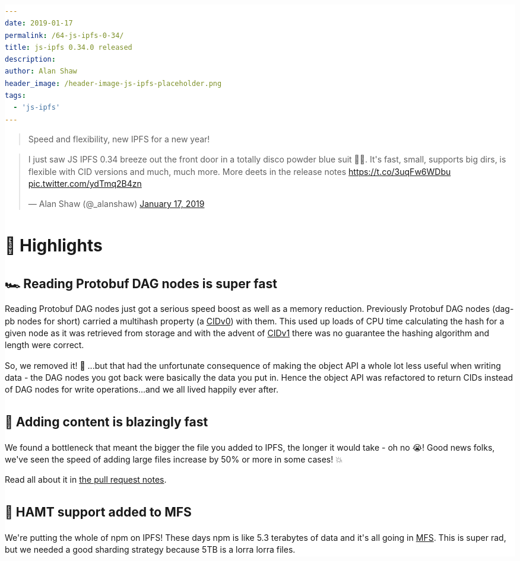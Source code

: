 ```yaml
---
date: 2019-01-17
permalink: /64-js-ipfs-0-34/
title: js-ipfs 0.34.0 released
description:
author: Alan Shaw
header_image: /header-image-js-ipfs-placeholder.png
tags:
  - 'js-ipfs'
---
```


> Speed and flexibility, new IPFS for a new year!

<blockquote class="twitter-tweet" data-lang="en"><p lang="en" dir="ltr">I just saw JS IPFS 0.34 breeze out the front door in a totally disco powder blue suit 🕺🏻. It&#39;s fast, small, supports big dirs, is flexible with CID versions and much, much more. More deets in the release notes <a href="https://t.co/3uqFw6WDbu">https://t.co/3uqFw6WDbu</a> <a href="https://t.co/ydTmq2B4zn">pic.twitter.com/ydTmq2B4zn</a></p>&mdash; Alan Shaw (@_alanshaw) <a href="https://twitter.com/_alanshaw/status/1085860207513657344?ref_src=twsrc%5Etfw">January 17, 2019</a></blockquote>
<script async src="https://platform.twitter.com/widgets.js" charset="utf-8"></script>

# 🔦 Highlights

## 🏎 Reading Protobuf DAG nodes is super fast

Reading Protobuf DAG nodes just got a serious speed boost as well as a memory reduction. Previously Protobuf DAG nodes (dag-pb nodes for short) carried a multihash property (a [CIDv0](https://docs.ipfs.io/guides/concepts/cid/#version-0)) with them. This used up loads of CPU time calculating the hash for a given node as it was retrieved from storage and with the advent of [CIDv1](https://docs.ipfs.io/guides/concepts/cid/#version-1) there was no guarantee the hashing algorithm and length were correct.

So, we removed it! 🦖 ...but that had the unfortunate consequence of making the object API a whole lot less useful when writing data - the DAG nodes you got back were basically the data you put in. Hence the object API was refactored to return CIDs instead of DAG nodes for write operations...and we all lived happily ever after.

## 🚤 Adding content is blazingly fast

We found a bottleneck that meant the bigger the file you added to IPFS, the longer it would take - oh no 😭! Good news folks, we've seen the speed of adding large files increase by 50% or more in some cases! 💥

Read all about it in [the pull request notes](https://github.com/ipfs/js-ipfs-unixfs-importer/pull/10).

## 🎄 HAMT support added to MFS

We're putting the whole of npm on IPFS! These days npm is like 5.3 terabytes of data and it's all going in [MFS](https://docs.ipfs.io/guides/concepts/mfs/). This is super rad, but we needed a good sharding strategy because 5TB is a lorra lorra files.
